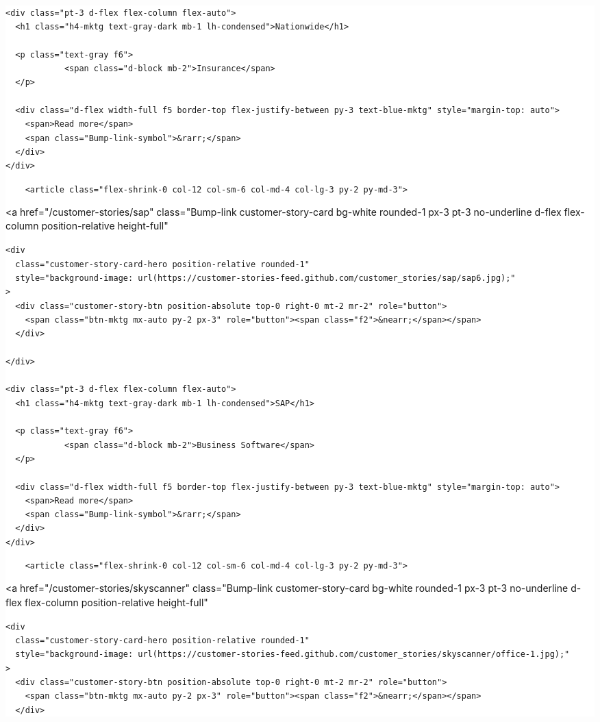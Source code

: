     <div class="pt-3 d-flex flex-column flex-auto">
      <h1 class="h4-mktg text-gray-dark mb-1 lh-condensed">Nationwide</h1>

      <p class="text-gray f6">
                <span class="d-block mb-2">Insurance</span>
      </p>

      <div class="d-flex width-full f5 border-top flex-justify-between py-3 text-blue-mktg" style="margin-top: auto">
        <span>Read more</span>
        <span class="Bump-link-symbol">&rarr;</span>
      </div>
    </div>
  </a>
</article>

        <article class="flex-shrink-0 col-12 col-sm-6 col-md-4 col-lg-3 py-2 py-md-3">
  <a
    href="/customer-stories/sap"
    class="Bump-link customer-story-card bg-white rounded-1 px-3 pt-3 no-underline d-flex flex-column position-relative height-full"
  >
    <div
      class="customer-story-card-hero position-relative rounded-1"
      style="background-image: url(https://customer-stories-feed.github.com/customer_stories/sap/sap6.jpg);"
    >
      <div class="customer-story-btn position-absolute top-0 right-0 mt-2 mr-2" role="button">
        <span class="btn-mktg mx-auto py-2 px-3" role="button"><span class="f2">&nearr;</span></span>
      </div>

    </div>

    <div class="pt-3 d-flex flex-column flex-auto">
      <h1 class="h4-mktg text-gray-dark mb-1 lh-condensed">SAP</h1>

      <p class="text-gray f6">
                <span class="d-block mb-2">Business Software</span>
      </p>

      <div class="d-flex width-full f5 border-top flex-justify-between py-3 text-blue-mktg" style="margin-top: auto">
        <span>Read more</span>
        <span class="Bump-link-symbol">&rarr;</span>
      </div>
    </div>
  </a>
</article>

        <article class="flex-shrink-0 col-12 col-sm-6 col-md-4 col-lg-3 py-2 py-md-3">
  <a
    href="/customer-stories/skyscanner"
    class="Bump-link customer-story-card bg-white rounded-1 px-3 pt-3 no-underline d-flex flex-column position-relative height-full"
  >
    <div
      class="customer-story-card-hero position-relative rounded-1"
      style="background-image: url(https://customer-stories-feed.github.com/customer_stories/skyscanner/office-1.jpg);"
    >
      <div class="customer-story-btn position-absolute top-0 right-0 mt-2 mr-2" role="button">
        <span class="btn-mktg mx-auto py-2 px-3" role="button"><span class="f2">&nearr;</span></span>
      </div>
